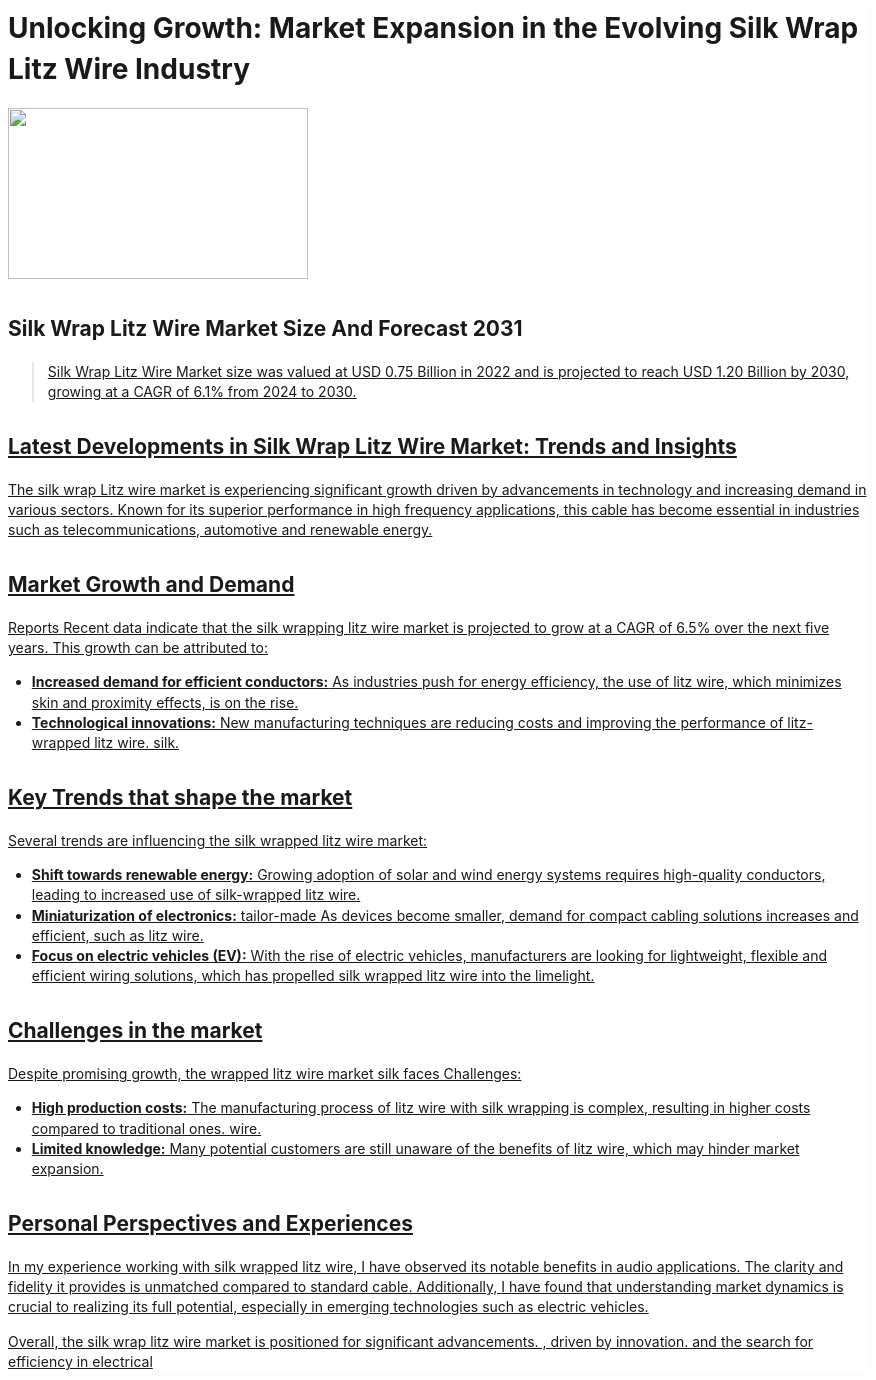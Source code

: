 <h1>Unlocking Growth: Market Expansion in the Evolving Silk Wrap Litz Wire Industry</h1><img src="https://ffe5etoiles.com/wp-content/uploads/2025/01/MST7-300x171.png" alt="" width="300" height="171" class="aligncenter size-medium wp-image-105565" /><h2>Silk Wrap Litz Wire Market Size And Forecast 2031</h2><blockquote><p><p><a href="https://www.verifiedmarketreports.com/download-sample/?rid=300172&utm_source=Github&utm_medium=384" target="_blank">Silk Wrap Litz Wire Market size was valued at USD 0.75 Billion in 2022 and is projected to reach USD 1.20 Billion by 2030, growing at a CAGR of 6.1% from 2024 to 2030.</strong></span></p></p></blockquote><h2>Latest Developments in Silk Wrap Litz Wire Market: Trends and Insights</h2><p>The silk wrap Litz wire market is experiencing significant growth driven by advancements in technology and increasing demand in various sectors. Known for its superior performance in high frequency applications, this cable has become essential in industries such as telecommunications, automotive and renewable energy.</p><h2>Market Growth and Demand</h2><p>Reports Recent data indicate that the silk wrapping litz wire market is projected to grow at a CAGR of 6.5% over the next five years. This growth can be attributed to:</p><ul><li><strong>Increased demand for efficient conductors:</strong> As industries push for energy efficiency, the use of litz wire, which minimizes skin and proximity effects, is on the rise.</li><li><strong>Technological innovations:</strong> New manufacturing techniques are reducing costs and improving the performance of litz-wrapped litz wire. silk. </li></ul><h2>Key Trends that shape the market</h2><p>Several trends are influencing the silk wrapped litz wire market:</p><ul><li><strong>Shift towards renewable energy:</strong> Growing adoption of solar and wind energy systems requires high-quality conductors, leading to increased use of silk-wrapped litz wire.</li><li><strong>Miniaturization of electronics:</strong> tailor-made As devices become smaller, demand for compact cabling solutions increases and efficient, such as litz wire.</li> <li><strong>Focus on electric vehicles (EV):</strong> With the rise of electric vehicles, manufacturers are looking for lightweight, flexible and efficient wiring solutions, which has propelled silk wrapped litz wire into the limelight. </li></ul><h2>Challenges in the market </h2><p>Despite promising growth, the wrapped litz wire market silk faces Challenges:</p><ul><li><strong>High production costs:</strong> The manufacturing process of litz wire with silk wrapping is complex, resulting in higher costs compared to traditional ones. wire.</li><li><strong>Limited knowledge:</strong> Many potential customers are still unaware of the benefits of litz wire, which may hinder market expansion.</li></ul><h2> Personal Perspectives and Experiences</h2><p>In my experience working with silk wrapped litz wire, I have observed its notable benefits in audio applications. The clarity and fidelity it provides is unmatched compared to standard cable. Additionally, I have found that understanding market dynamics is crucial to realizing its full potential, especially in emerging technologies such as electric vehicles.</p><p>Overall, the silk wrap litz wire market is positioned for significant advancements. , driven by innovation. and the search for efficiency in electrical